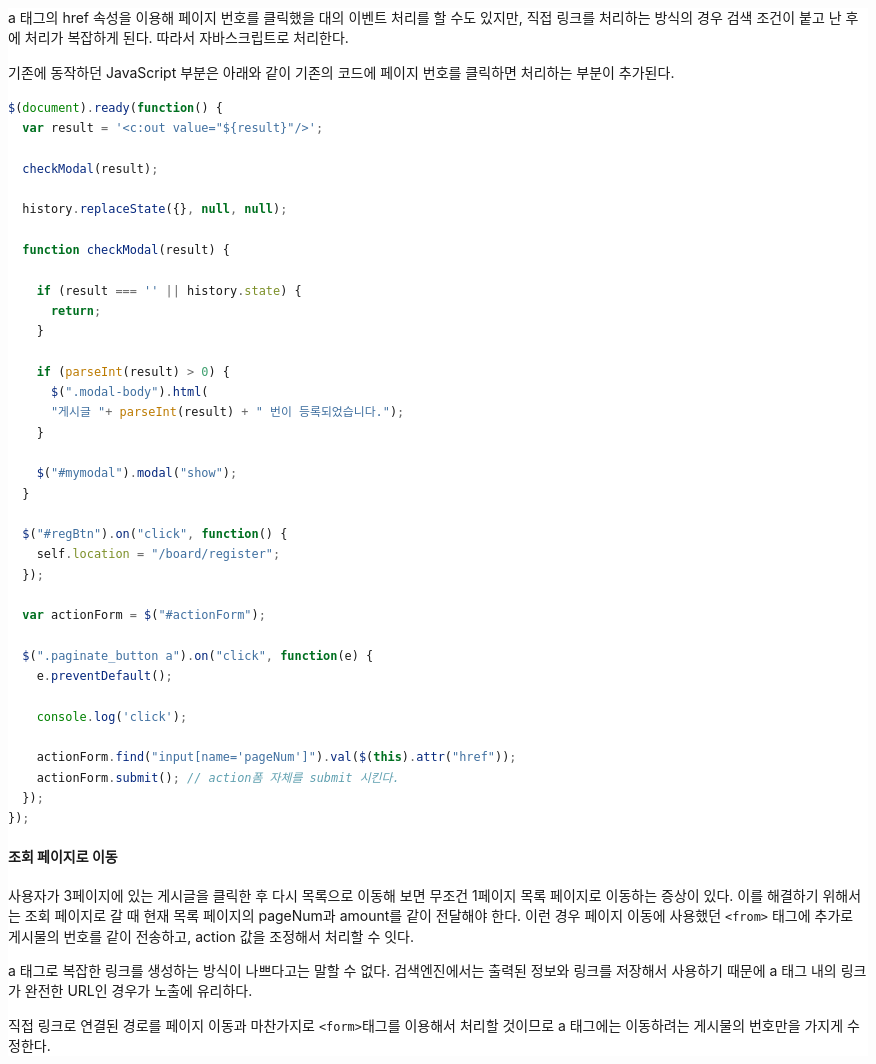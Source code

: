 a 태그의 href 속성을 이용해 페이지 번호를 클릭했을 대의 이벤트 처리를 할 수도 있지만, 직접 링크를 처리하는 방식의 경우 검색 조건이 붙고 난 후에 처리가 복잡하게 된다. 따라서 자바스크립트로 처리한다.

기존에 동작하던 JavaScript 부분은 아래와 같이 기존의 코드에 페이지 번호를 클릭하면 처리하는 부분이 추가된다.

```javascript
$(document).ready(function() {
  var result = '<c:out value="${result}"/>';
  
  checkModal(result);
  
  history.replaceState({}, null, null);
  
  function checkModal(result) {
    
    if (result === '' || history.state) {
      return;
    }
    
    if (parseInt(result) > 0) {
      $(".modal-body").html(
      "게시글 "+ parseInt(result) + " 번이 등록되었습니다.");
    }
    
    $("#mymodal").modal("show");
  } 
  
  $("#regBtn").on("click", function() {
    self.location = "/board/register";
  });
  
  var actionForm = $("#actionForm");
  
  $(".paginate_button a").on("click", function(e) {
    e.preventDefault();
    
    console.log('click');
    
    actionForm.find("input[name='pageNum']").val($(this).attr("href"));
    actionForm.submit(); // action폼 자체를 submit 시킨다.
  });
});
```

#### 조회 페이지로 이동

사용자가 3페이지에 있는 게시글을 클릭한 후 다시 목록으로 이동해 보면 무조건 1페이지 목록 페이지로 이동하는 증상이 있다. 이를 해결하기 위해서는 조회 페이지로 갈 때 현재 목록 페이지의 pageNum과 amount를 같이 전달해야 한다. 이런 경우 페이지 이동에 사용했던  `<from>` 태그에 추가로 게시물의 번호를 같이 전송하고, action 값을 조정해서 처리할 수 잇다. 

a 태그로 복잡한 링크를 생성하는 방식이 나쁘다고는 말할 수 없다. 검색엔진에서는 출력된 정보와 링크를 저장해서 사용하기 때문에 a 태그 내의 링크가 완전한 URL인 경우가 노출에 유리하다. 

직접 링크로 연결된 경로를 페이지 이동과 마찬가지로 `<form>`태그를 이용해서 처리할 것이므로 a 태그에는 이동하려는 게시물의 번호만을 가지게 수정한다.
